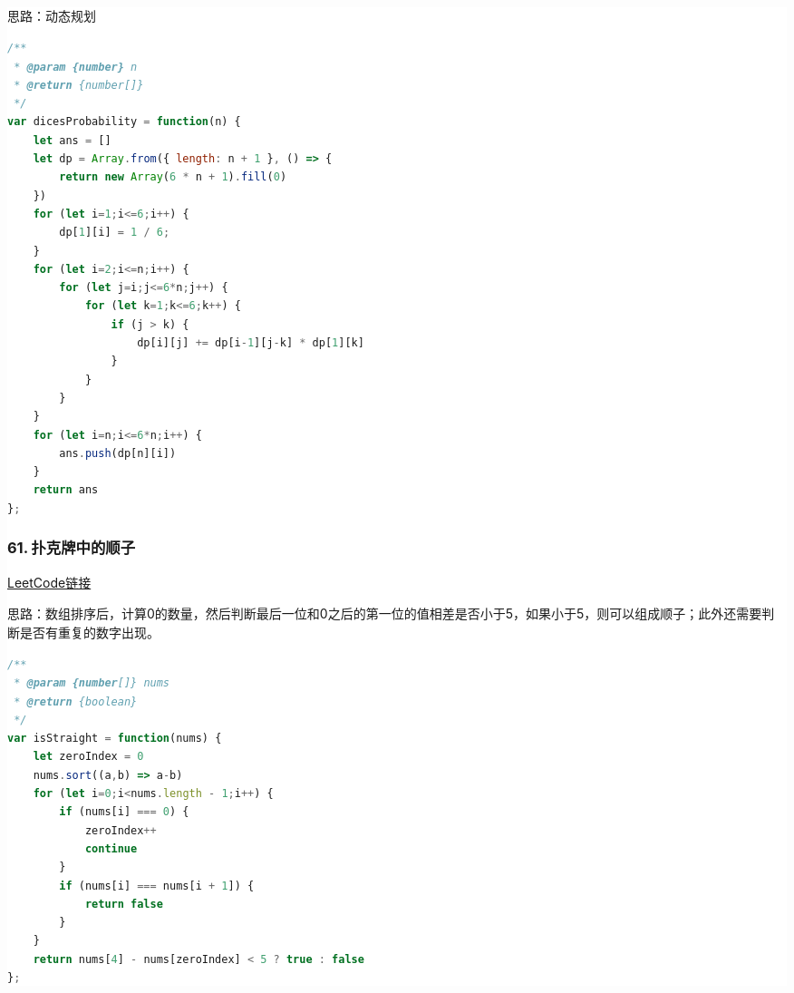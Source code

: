 思路：动态规划

```js
/**
 * @param {number} n
 * @return {number[]}
 */
var dicesProbability = function(n) {
    let ans = []
    let dp = Array.from({ length: n + 1 }, () => {
        return new Array(6 * n + 1).fill(0)
    })
    for (let i=1;i<=6;i++) {
        dp[1][i] = 1 / 6;
    }
    for (let i=2;i<=n;i++) {
        for (let j=i;j<=6*n;j++) {
            for (let k=1;k<=6;k++) {
                if (j > k) {
                    dp[i][j] += dp[i-1][j-k] * dp[1][k]
                }
            }
        }
    }
    for (let i=n;i<=6*n;i++) {
        ans.push(dp[n][i])
    }
    return ans
};
```

### 61. 扑克牌中的顺子
[LeetCode链接](https://leetcode-cn.com/problems/bu-ke-pai-zhong-de-shun-zi-lcof/)

思路：数组排序后，计算0的数量，然后判断最后一位和0之后的第一位的值相差是否小于5，如果小于5，则可以组成顺子；此外还需要判断是否有重复的数字出现。

```js
/**
 * @param {number[]} nums
 * @return {boolean}
 */
var isStraight = function(nums) {
    let zeroIndex = 0
    nums.sort((a,b) => a-b)
    for (let i=0;i<nums.length - 1;i++) {
        if (nums[i] === 0) {
            zeroIndex++
            continue
        }
        if (nums[i] === nums[i + 1]) {
            return false
        }
    }
    return nums[4] - nums[zeroIndex] < 5 ? true : false
};
```
